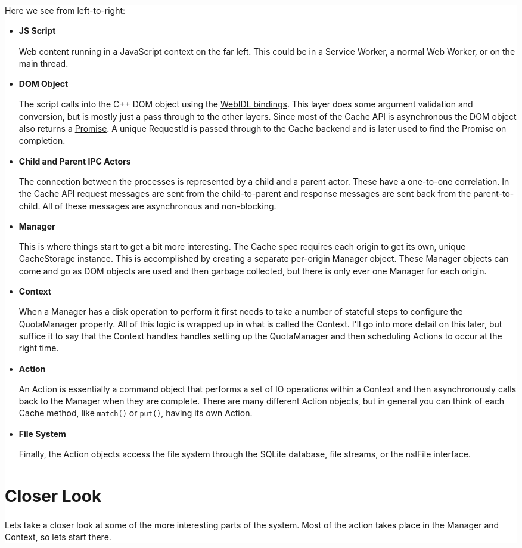 Here we see from left-to-right:

* **JS Script**

    Web content running in a JavaScript context on the far left.  This could be
    in a Service Worker, a normal Web Worker, or on the main thread.

* **DOM Object**

    The script calls into the C++ DOM object using the [WebIDL bindings][].
    This layer does some argument validation and conversion, but is mostly just
    a pass through to the other layers.  Since most of the Cache API is
    asynchronous the DOM object also returns a [Promise][].  A unique RequestId
    is passed through to the Cache backend and is later used to find the Promise
    on completion.

* **Child and Parent IPC Actors**

    The connection between the processes is represented by a child and a parent
    actor.  These have a one-to-one correlation.  In the Cache API request
    messages are sent from the child-to-parent and response messages are
    sent back from the parent-to-child.  All of these messages are asynchronous
    and non-blocking.

* **Manager**

    This is where things start to get a bit more interesting.  The Cache spec
    requires each origin to get its own, unique CacheStorage instance.  This
    is accomplished by creating a separate per-origin Manager object.  These
    Manager objects can come and go as DOM objects are used and then garbage
    collected, but there is only ever one Manager for each origin.

* **Context**

    When a Manager has a disk operation to perform it first needs to take a
    number of stateful steps to configure the QuotaManager properly.  All of
    this logic is wrapped up in what is called the Context.  I'll go into
    more detail on this later, but suffice it to say that the Context handles
    handles setting up the QuotaManager and then scheduling Actions to occur
    at the right time.

* **Action**

    An Action is essentially a command object that performs a set of IO
    operations within a Context and then asynchronously calls back to the
    Manager when they are complete.  There are many different Action objects,
    but in general you can think of each Cache method, like `match()` or
    `put()`, having its own Action.

* **File System**

    Finally, the Action objects access the file system through the SQLite
    database, file streams, or the nsIFile interface.

Closer Look
===========
Lets take a closer look at some of the more interesting parts of the system.
Most of the action takes place in the Manager and Context, so lets start
there.


[project branch]: https://hg.mozilla.org/projects/maple/file/tip/dom/cache
[The Offline Cookbook]: http://jakearchibald.com/2014/offline-cookbook/
[Jake Archibald]: https://twitter.com/jaffathecake
[Introduction to Service Worker]: http://www.html5rocks.com/en/tutorials/service-worker/introduction/
[Matt Gaunt]: https://twitter.com/gauntface
[Using Service Workers]: https://developer.mozilla.org/en-US/docs/Web/API/ServiceWorker_API/Using_Service_Workers
[Service Worker Spec]: https://slightlyoff.github.io/ServiceWorker/spec/service_worker/index.html
[Fetch Spec]: https://fetch.spec.whatwg.org/
[response]: https://fetch.spec.whatwg.org/#response-class
[cache]: https://slightlyoff.github.io/ServiceWorker/spec/service_worker/index.html#cache-objects
[WebIDL bindings]: https://developer.mozilla.org/en-US/docs/Mozilla/WebIDL_bindings
[PBackground]: https://bugzilla.mozilla.org/show_bug.cgi?id=956218
[electrolysis]: https://wiki.mozilla.org/Electrolysis
[Quota Manager]: http://dxr.mozilla.org/mozilla-central/source/dom/quota/QuotaManager.h
[mozStorage]: https://developer.mozilla.org/en-US/docs/Storage
[snappy]: https://code.google.com/p/snappy/
[discourage using SQLite]: https://wiki.mozilla.org/Performance/Avoid_SQLite_In_Your_Next_Firefox_Feature
[bug 1100398]: https://bugzilla.mozilla.org/show_bug.cgi?id=1100398
[bug 940273]: https://bugzilla.mozilla.org/show_bug.cgi?id=940273
[twitter]: https://twitter.com/wanderview
[CrossProcessPipe]: https://bugzilla.mozilla.org/show_bug.cgi?id=1093357
[Promise]: https://developer.mozilla.org/en-US/docs/Web/JavaScript/Reference/Global_Objects/Promise
[RAII]: http://en.wikipedia.org/wiki/Resource_Acquisition_Is_Initialization